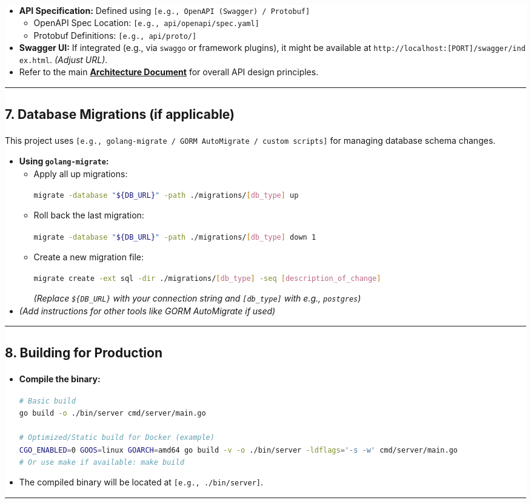 *   **API Specification:** Defined using `[e.g., OpenAPI (Swagger) / Protobuf]`
    *   OpenAPI Spec Location: `[e.g., api/openapi/spec.yaml]`
    *   Protobuf Definitions: `[e.g., api/proto/]`
*   **Swagger UI:** If integrated (e.g., via `swaggo` or framework plugins), it might be available at `http://localhost:[PORT]/swagger/index.html`. *(Adjust URL)*.
*   Refer to the main **[Architecture Document](../architecture.md#section-7-api-design)** for overall API design principles.

---

## 7. Database Migrations (if applicable)

This project uses `[e.g., golang-migrate / GORM AutoMigrate / custom scripts]` for managing database schema changes.

*   **Using `golang-migrate`:**
    *   Apply all up migrations:
        ```bash
        migrate -database "${DB_URL}" -path ./migrations/[db_type] up
        ```
    *   Roll back the last migration:
        ```bash
        migrate -database "${DB_URL}" -path ./migrations/[db_type] down 1
        ```
    *   Create a new migration file:
        ```bash
        migrate create -ext sql -dir ./migrations/[db_type] -seq [description_of_change]
        ```
        *(Replace `${DB_URL}` with your connection string and `[db_type]` with e.g., `postgres`)*
*   *(Add instructions for other tools like GORM AutoMigrate if used)*

---

## 8. Building for Production

*   **Compile the binary:**
    ```bash
    # Basic build
    go build -o ./bin/server cmd/server/main.go

    # Optimized/Static build for Docker (example)
    CGO_ENABLED=0 GOOS=linux GOARCH=amd64 go build -v -o ./bin/server -ldflags='-s -w' cmd/server/main.go
    # Or use make if available: make build
    ```
*   The compiled binary will be located at `[e.g., ./bin/server]`.

---
